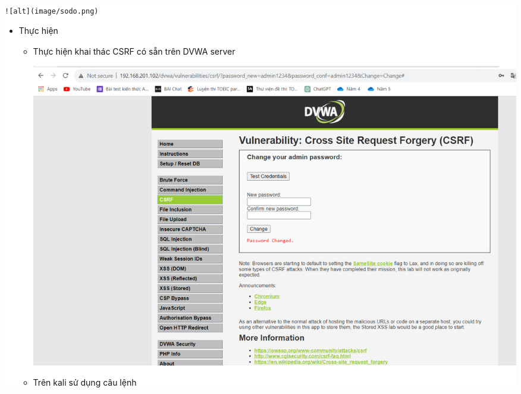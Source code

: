     ![alt](image/sodo.png)

- Thực hiện
  - Thực hiện khai thác CSRF có sẵn trên DVWA server
  
    ![alt](image/csrf.png)

  - Trên kali sử dụng câu lệnh
